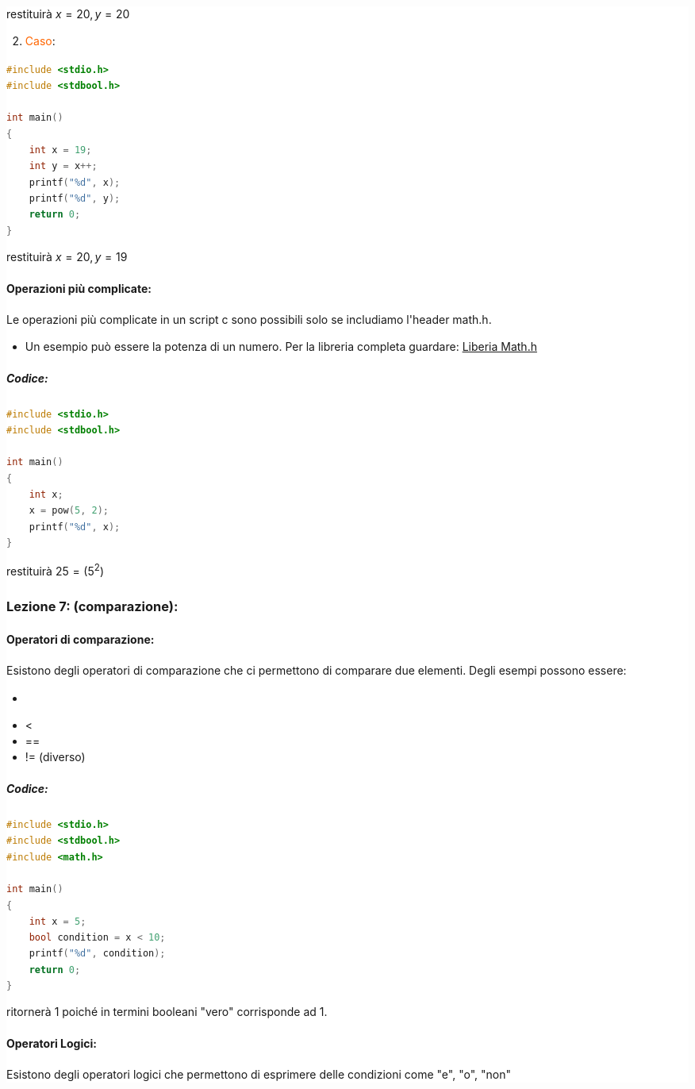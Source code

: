 restituirà $x = 20, y = 20$

2) <span style="color:rgb(255, 102, 0)">Caso</span>:
```c title:"Operazioni"
#include <stdio.h>
#include <stdbool.h>

int main()
{
	int x = 19;
	int y = x++;
	printf("%d", x);
	printf("%d", y);
	return 0;
}
```
restituirà $x = 20, y = 19$
#### Operazioni più complicate:
Le operazioni più complicate in un script c sono possibili solo se includiamo l'header math.h.
- Un esempio può essere la potenza di un numero.
Per la libreria completa guardare: [Liberia Math.h](https://www.tutorialspoint.com/c_standard_library/math_h.htm)
##### Codice:
```c title:"Operatori di assegnazione"
#include <stdio.h>
#include <stdbool.h>

int main()
{
	int x;
	x = pow(5, 2);
	printf("%d", x);
}
```
restituirà $25=(5^2)$ 

### Lezione 7: (comparazione):
#### Operatori di comparazione:
Esistono degli operatori di comparazione che ci permettono di comparare due elementi.
Degli esempi possono essere:
- >
- <
- ==
- != (diverso)
##### Codice:
```c title:"Operatori di comparazione"
#include <stdio.h>
#include <stdbool.h>
#include <math.h>

int main()
{
	int x = 5;
	bool condition = x < 10;
	printf("%d", condition);
	return 0;
}
```
ritornerà 1 poiché in termini booleani "vero" corrisponde ad 1.
#### Operatori Logici:
Esistono degli operatori logici che permettono di esprimere delle condizioni come "e", "o", "non"
